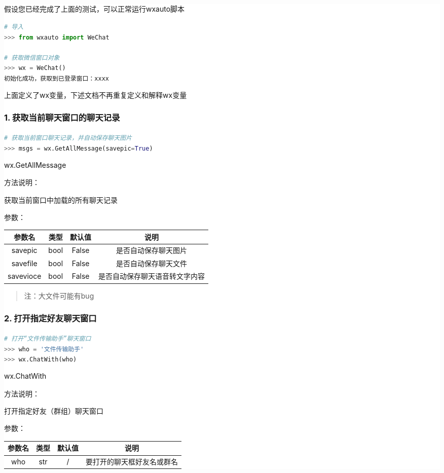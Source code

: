 假设您已经完成了上面的测试，可以正常运行wxauto脚本

```python
# 导入
>>> from wxauto import WeChat

# 获取微信窗口对象
>>> wx = WeChat()
初始化成功，获取到已登录窗口：xxxx
```

上面定义了wx变量，下述文档不再重复定义和解释wx变量

### 1. 获取当前聊天窗口的聊天记录

```python
# 获取当前窗口聊天记录，并自动保存聊天图片
>>> msgs = wx.GetAllMessage(savepic=True)
```

wx.GetAllMessage

方法说明：

获取当前窗口中加载的所有聊天记录

参数：

| 参数名  | 类型 | 默认值 |         说明         |
| :-----: | :--: | :----: | :------------------: |
| savepic | bool | False  | 是否自动保存聊天图片 |
| savefile | bool | False  | 是否自动保存聊天文件 |
| savevioce | bool | False  | 是否自动保存聊天语音转文字内容 |

> 注：大文件可能有bug

### 2. 打开指定好友聊天窗口

```python
# 打开“文件传输助手”聊天窗口
>>> who = '文件传输助手'
>>> wx.ChatWith(who)
```

wx.ChatWith

方法说明：

打开指定好友（群组）聊天窗口

参数：

| 参数名 | 类型 | 默认值 |            说明            |
| :----: | :--: | :----: | :------------------------: |
|  who   | str  |   /    | 要打开的聊天框好友名或群名 |

